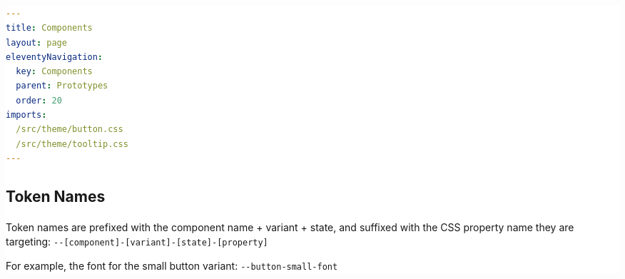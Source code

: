 ```yaml
---
title: Components
layout: page
eleventyNavigation:
  key: Components
  parent: Prototypes
  order: 20
imports:
  /src/theme/button.css
  /src/theme/tooltip.css
---
```


## Token Names
Token names are prefixed with the component name + variant + state, and suffixed with the CSS property name they are targeting:
`--[component]-[variant]-[state]-[property]`

For example, the font for the small button variant:
`--button-small-font`

<style>
render-example.flex {
  --display: flex;
  --flex-wrap: wrap;
  --gap: 1rem;
}

render-example.flex,
render-example > div {
  width: 100%;
  display: flex;
  flex-wrap: wrap;
  gap: 1rem;
}

render-example :is(h5, h6) {
  width: 100%;
}

render-example h5 {
  margin-bottom: 1rem;
}

render-example.flex h5 {
  margin-top: 1em;
  margin-bottom: 0;
}

render-example:not(.flex) :is(input[type=radio], input[type=checkbox]) + :is(input[type=radio], input[type=checkbox]) {
  margin-inline-start: 1rem;
}
</style>
